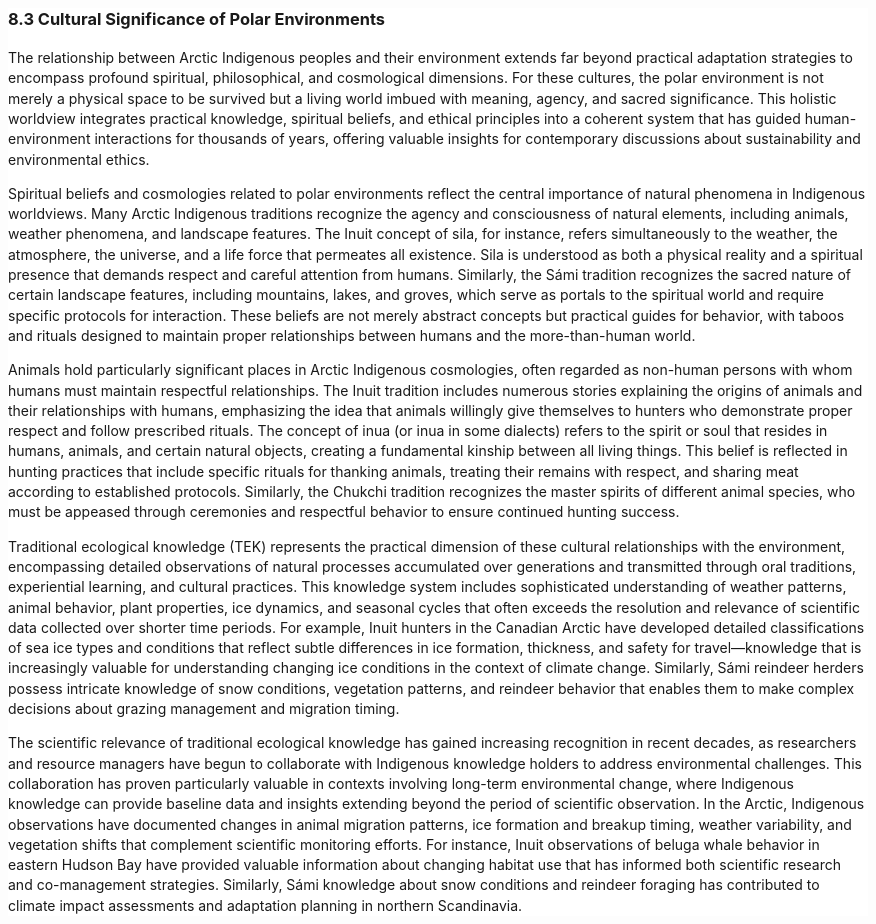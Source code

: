 ### 8.3 Cultural Significance of Polar Environments

The relationship between Arctic Indigenous peoples and their environment extends far beyond practical adaptation strategies to encompass profound spiritual, philosophical, and cosmological dimensions. For these cultures, the polar environment is not merely a physical space to be survived but a living world imbued with meaning, agency, and sacred significance. This holistic worldview integrates practical knowledge, spiritual beliefs, and ethical principles into a coherent system that has guided human-environment interactions for thousands of years, offering valuable insights for contemporary discussions about sustainability and environmental ethics.

Spiritual beliefs and cosmologies related to polar environments reflect the central importance of natural phenomena in Indigenous worldviews. Many Arctic Indigenous traditions recognize the agency and consciousness of natural elements, including animals, weather phenomena, and landscape features. The Inuit concept of sila, for instance, refers simultaneously to the weather, the atmosphere, the universe, and a life force that permeates all existence. Sila is understood as both a physical reality and a spiritual presence that demands respect and careful attention from humans. Similarly, the Sámi tradition recognizes the sacred nature of certain landscape features, including mountains, lakes, and groves, which serve as portals to the spiritual world and require specific protocols for interaction. These beliefs are not merely abstract concepts but practical guides for behavior, with taboos and rituals designed to maintain proper relationships between humans and the more-than-human world.

Animals hold particularly significant places in Arctic Indigenous cosmologies, often regarded as non-human persons with whom humans must maintain respectful relationships. The Inuit tradition includes numerous stories explaining the origins of animals and their relationships with humans, emphasizing the idea that animals willingly give themselves to hunters who demonstrate proper respect and follow prescribed rituals. The concept of inua (or inua in some dialects) refers to the spirit or soul that resides in humans, animals, and certain natural objects, creating a fundamental kinship between all living things. This belief is reflected in hunting practices that include specific rituals for thanking animals, treating their remains with respect, and sharing meat according to established protocols. Similarly, the Chukchi tradition recognizes the master spirits of different animal species, who must be appeased through ceremonies and respectful behavior to ensure continued hunting success.

Traditional ecological knowledge (TEK) represents the practical dimension of these cultural relationships with the environment, encompassing detailed observations of natural processes accumulated over generations and transmitted through oral traditions, experiential learning, and cultural practices. This knowledge system includes sophisticated understanding of weather patterns, animal behavior, plant properties, ice dynamics, and seasonal cycles that often exceeds the resolution and relevance of scientific data collected over shorter time periods. For example, Inuit hunters in the Canadian Arctic have developed detailed classifications of sea ice types and conditions that reflect subtle differences in ice formation, thickness, and safety for travel—knowledge that is increasingly valuable for understanding changing ice conditions in the context of climate change. Similarly, Sámi reindeer herders possess intricate knowledge of snow conditions, vegetation patterns, and reindeer behavior that enables them to make complex decisions about grazing management and migration timing.

The scientific relevance of traditional ecological knowledge has gained increasing recognition in recent decades, as researchers and resource managers have begun to collaborate with Indigenous knowledge holders to address environmental challenges. This collaboration has proven particularly valuable in contexts involving long-term environmental change, where Indigenous knowledge can provide baseline data and insights extending beyond the period of scientific observation. In the Arctic, Indigenous observations have documented changes in animal migration patterns, ice formation and breakup timing, weather variability, and vegetation shifts that complement scientific monitoring efforts. For instance, Inuit observations of beluga whale behavior in eastern Hudson Bay have provided valuable information about changing habitat use that has informed both scientific research and co-management strategies. Similarly, Sámi knowledge about snow conditions and reindeer foraging has contributed to climate impact assessments and adaptation planning in northern Scandinavia.
